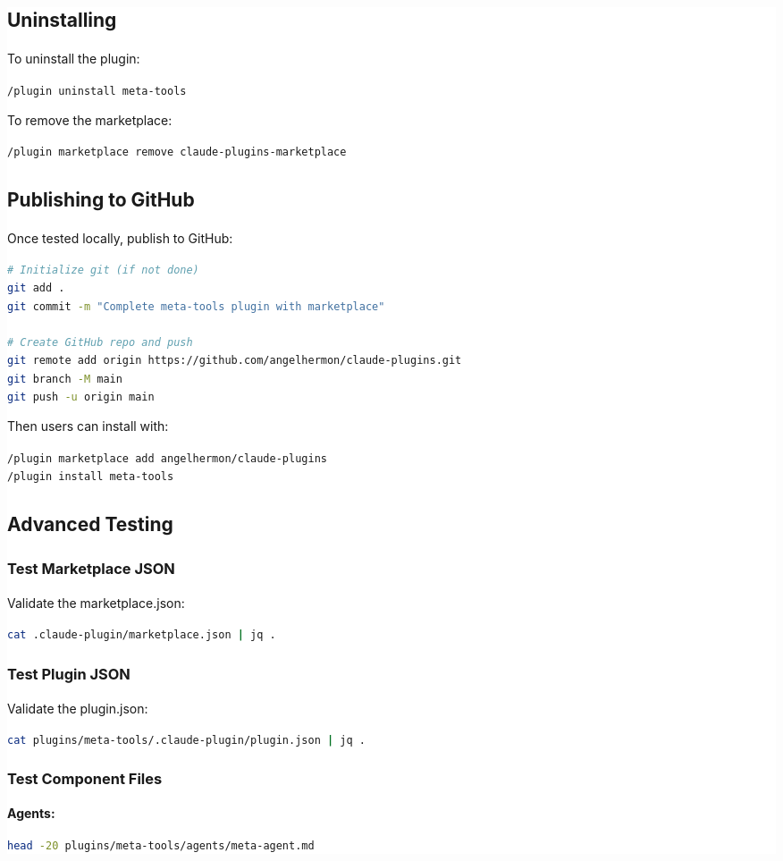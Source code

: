 ## Uninstalling

To uninstall the plugin:

```bash
/plugin uninstall meta-tools
```

To remove the marketplace:

```bash
/plugin marketplace remove claude-plugins-marketplace
```

## Publishing to GitHub

Once tested locally, publish to GitHub:

```bash
# Initialize git (if not done)
git add .
git commit -m "Complete meta-tools plugin with marketplace"

# Create GitHub repo and push
git remote add origin https://github.com/angelhermon/claude-plugins.git
git branch -M main
git push -u origin main
```

Then users can install with:

```bash
/plugin marketplace add angelhermon/claude-plugins
/plugin install meta-tools
```

## Advanced Testing

### Test Marketplace JSON

Validate the marketplace.json:
```bash
cat .claude-plugin/marketplace.json | jq .
```

### Test Plugin JSON

Validate the plugin.json:
```bash
cat plugins/meta-tools/.claude-plugin/plugin.json | jq .
```

### Test Component Files

**Agents:**
```bash
head -20 plugins/meta-tools/agents/meta-agent.md
```
